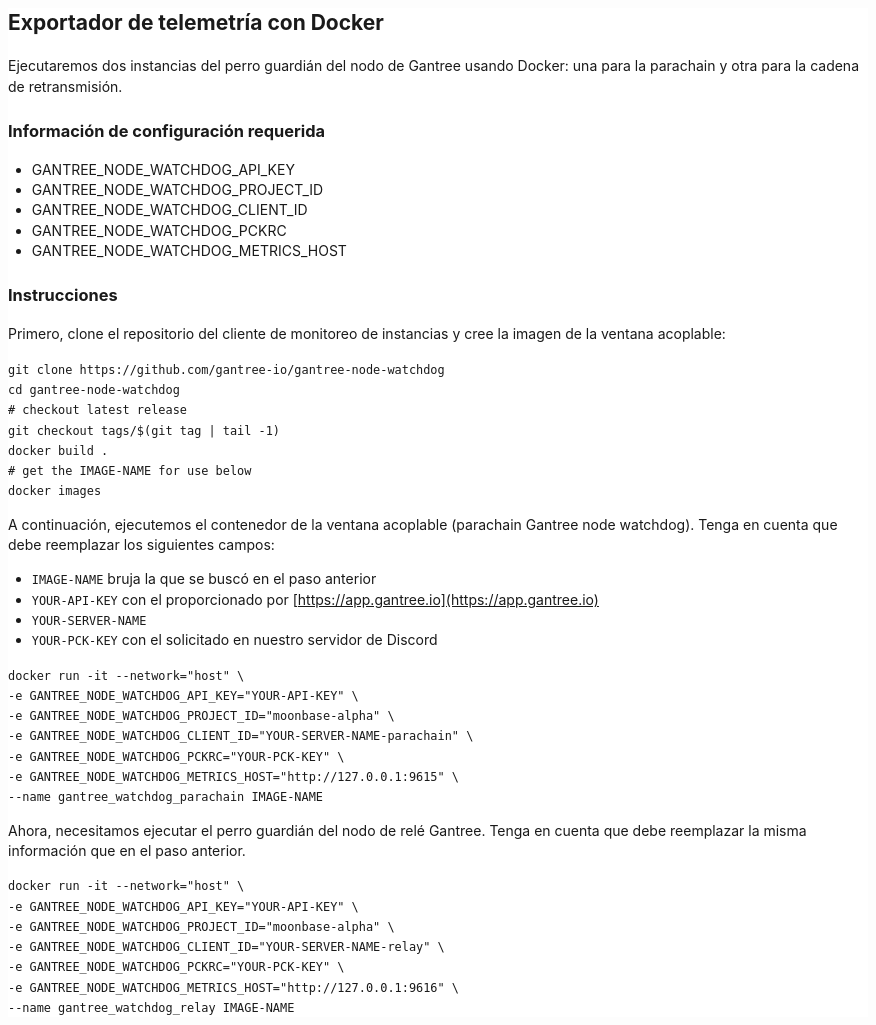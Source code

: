 ## Exportador de telemetría con Docker

Ejecutaremos dos instancias del perro guardián del nodo de Gantree usando Docker: una para la parachain y otra para la cadena de retransmisión.

### Información de configuración requerida

- GANTREE_NODE_WATCHDOG_API_KEY
- GANTREE_NODE_WATCHDOG_PROJECT_ID
- GANTREE_NODE_WATCHDOG_CLIENT_ID
- GANTREE_NODE_WATCHDOG_PCKRC
- GANTREE_NODE_WATCHDOG_METRICS_HOST

### Instrucciones

Primero, clone el repositorio del cliente de monitoreo de instancias y cree la imagen de la ventana acoplable:

```
git clone https://github.com/gantree-io/gantree-node-watchdog
cd gantree-node-watchdog
# checkout latest release
git checkout tags/$(git tag | tail -1)
docker build .  
# get the IMAGE-NAME for use below
docker images
```

A continuación, ejecutemos el contenedor de la ventana acoplable (parachain Gantree node watchdog). Tenga en cuenta que debe reemplazar los siguientes campos:

  - `IMAGE-NAME` bruja la que se buscó en el paso anterior
  - `YOUR-API-KEY` con el proporcionado por [https://app.gantree.io](https://app.gantree.io)
  - `YOUR-SERVER-NAME`
  - `YOUR-PCK-KEY` con el solicitado en nuestro servidor de Discord

```
docker run -it --network="host" \
-e GANTREE_NODE_WATCHDOG_API_KEY="YOUR-API-KEY" \
-e GANTREE_NODE_WATCHDOG_PROJECT_ID="moonbase-alpha" \
-e GANTREE_NODE_WATCHDOG_CLIENT_ID="YOUR-SERVER-NAME-parachain" \
-e GANTREE_NODE_WATCHDOG_PCKRC="YOUR-PCK-KEY" \
-e GANTREE_NODE_WATCHDOG_METRICS_HOST="http://127.0.0.1:9615" \
--name gantree_watchdog_parachain IMAGE-NAME
```

Ahora, necesitamos ejecutar el perro guardián del nodo de relé Gantree. Tenga en cuenta que debe reemplazar la misma información que en el paso anterior.

```
docker run -it --network="host" \
-e GANTREE_NODE_WATCHDOG_API_KEY="YOUR-API-KEY" \
-e GANTREE_NODE_WATCHDOG_PROJECT_ID="moonbase-alpha" \
-e GANTREE_NODE_WATCHDOG_CLIENT_ID="YOUR-SERVER-NAME-relay" \
-e GANTREE_NODE_WATCHDOG_PCKRC="YOUR-PCK-KEY" \
-e GANTREE_NODE_WATCHDOG_METRICS_HOST="http://127.0.0.1:9616" \
--name gantree_watchdog_relay IMAGE-NAME
```
